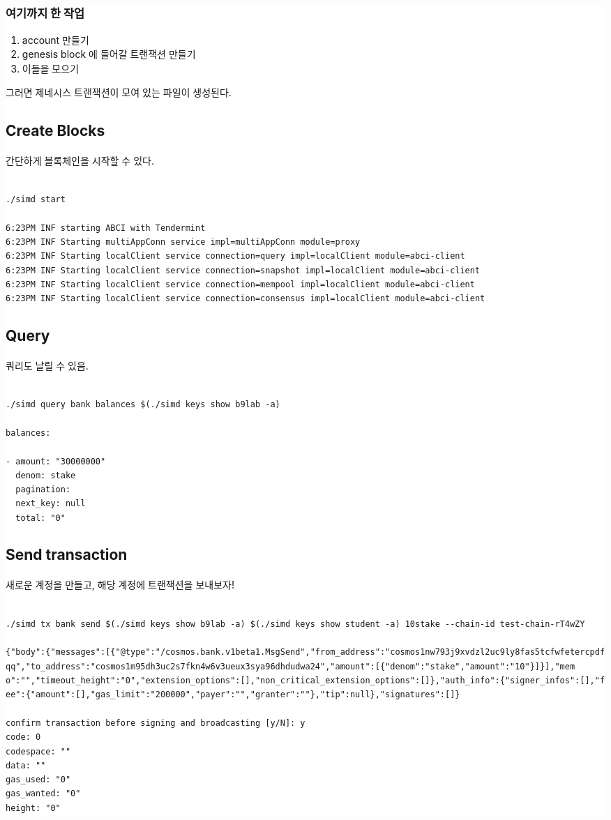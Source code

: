 ### 여기까지 한 작업

1. account 만들기
2. genesis block 에 들어갈 트랜잭션 만들기
3. 이들을 모으기

그러면 제네시스 트랜잭션이 모여 있는 파일이 생성된다.

## Create Blocks

간단하게 블록체인을 시작할 수 있다.

```

./simd start

6:23PM INF starting ABCI with Tendermint
6:23PM INF Starting multiAppConn service impl=multiAppConn module=proxy
6:23PM INF Starting localClient service connection=query impl=localClient module=abci-client
6:23PM INF Starting localClient service connection=snapshot impl=localClient module=abci-client
6:23PM INF Starting localClient service connection=mempool impl=localClient module=abci-client
6:23PM INF Starting localClient service connection=consensus impl=localClient module=abci-client

```

## Query

쿼리도 날릴 수 있음.

```

./simd query bank balances $(./simd keys show b9lab -a)

balances:

- amount: "30000000"
  denom: stake
  pagination:
  next_key: null
  total: "0"

```

## Send transaction

새로운 계정을 만들고, 해당 계정에 트랜잭션을 보내보자!

```

./simd tx bank send $(./simd keys show b9lab -a) $(./simd keys show student -a) 10stake --chain-id test-chain-rT4wZY

{"body":{"messages":[{"@type":"/cosmos.bank.v1beta1.MsgSend","from_address":"cosmos1nw793j9xvdzl2uc9ly8fas5tcfwfetercpdfqq","to_address":"cosmos1m95dh3uc2s7fkn4w6v3ueux3sya96dhdudwa24","amount":[{"denom":"stake","amount":"10"}]}],"memo":"","timeout_height":"0","extension_options":[],"non_critical_extension_options":[]},"auth_info":{"signer_infos":[],"fee":{"amount":[],"gas_limit":"200000","payer":"","granter":""},"tip":null},"signatures":[]}

confirm transaction before signing and broadcasting [y/N]: y
code: 0
codespace: ""
data: ""
gas_used: "0"
gas_wanted: "0"
height: "0"
```
